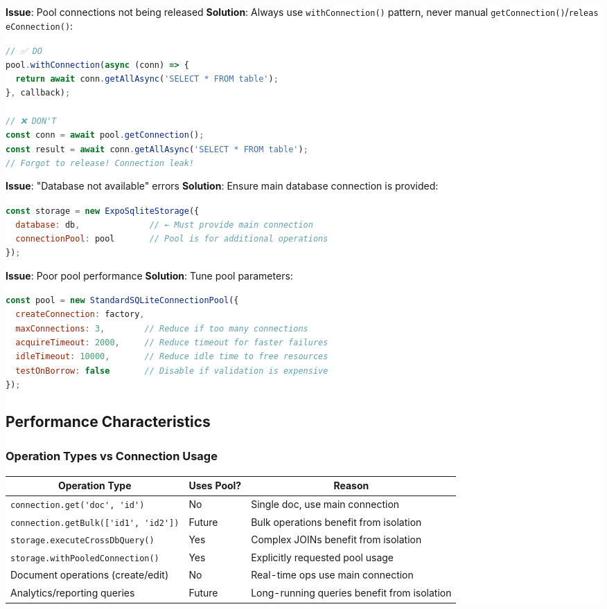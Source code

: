 **Issue**: Pool connections not being released
**Solution**: Always use `withConnection()` pattern, never manual `getConnection()`/`releaseConnection()`:
```javascript
// ✅ DO
pool.withConnection(async (conn) => {
  return await conn.getAllAsync('SELECT * FROM table');
}, callback);

// ❌ DON'T
const conn = await pool.getConnection();
const result = await conn.getAllAsync('SELECT * FROM table');
// Forgot to release! Connection leak!
```

**Issue**: "Database not available" errors
**Solution**: Ensure main database connection is provided:
```javascript
const storage = new ExpoSqliteStorage({
  database: db,              // ← Must provide main connection
  connectionPool: pool       // Pool is for additional operations
});
```

**Issue**: Poor pool performance
**Solution**: Tune pool parameters:
```javascript
const pool = new StandardSQLiteConnectionPool({
  createConnection: factory,
  maxConnections: 3,        // Reduce if too many connections
  acquireTimeout: 2000,     // Reduce timeout for faster failures
  idleTimeout: 10000,       // Reduce idle time to free resources
  testOnBorrow: false       // Disable if validation is expensive
});
```

## Performance Characteristics

### Operation Types vs Connection Usage

| Operation Type | Uses Pool? | Reason |
|----------------|------------|--------|
| `connection.get('doc', 'id')` | No | Single doc, use main connection |
| `connection.getBulk(['id1', 'id2'])` | Future | Bulk operations benefit from isolation |
| `storage.executeCrossDbQuery()` | Yes | Complex JOINs benefit from isolation |
| `storage.withPooledConnection()` | Yes | Explicitly requested pool usage |
| Document operations (create/edit) | No | Real-time ops use main connection |
| Analytics/reporting queries | Future | Long-running queries benefit from isolation |
